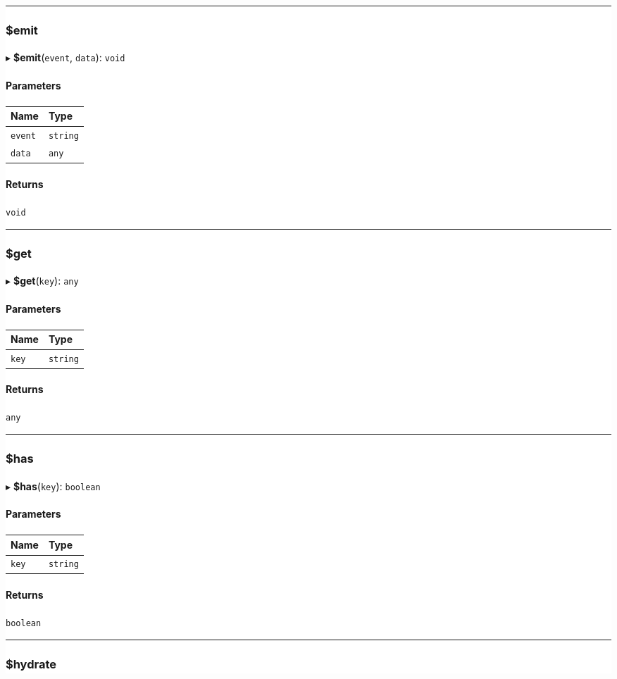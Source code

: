 ___

### $emit

▸ **$emit**(`event`, `data`): `void`

#### Parameters

| Name | Type |
| :------ | :------ |
| `event` | `string` |
| `data` | `any` |

#### Returns

`void`

___

### $get

▸ **$get**(`key`): `any`

#### Parameters

| Name | Type |
| :------ | :------ |
| `key` | `string` |

#### Returns

`any`

___

### $has

▸ **$has**(`key`): `boolean`

#### Parameters

| Name | Type |
| :------ | :------ |
| `key` | `string` |

#### Returns

`boolean`

___

### $hydrate
